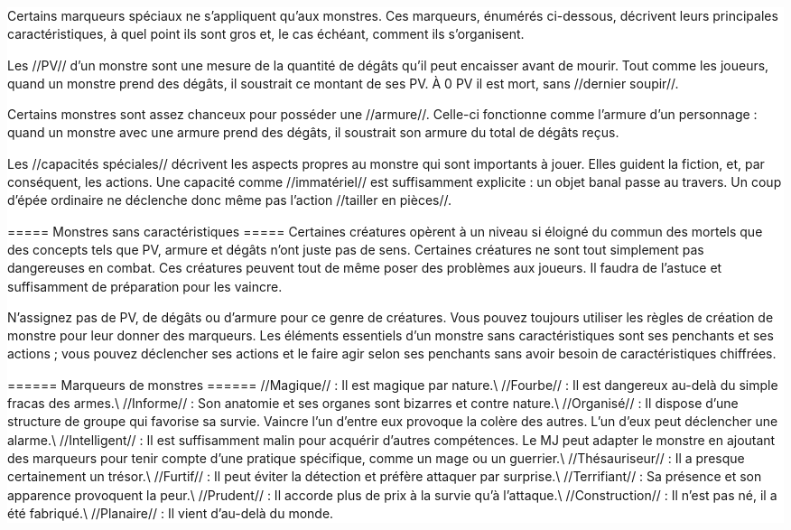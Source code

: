 Certains marqueurs spéciaux ne s’appliquent
qu’aux monstres. Ces marqueurs, énumérés
ci-dessous,  décrivent  leurs  principales caractéristiques, à quel point ils sont gros et, le
cas échéant, comment ils s’organisent.

Les //PV// d’un monstre sont une mesure de la
quantité de dégâts qu’il peut encaisser avant
de mourir. Tout comme les joueurs, quand
un monstre prend des dégâts, il soustrait ce
montant de ses PV. À 0 PV il est mort, sans
//dernier soupir//.

Certains monstres sont assez chanceux pour
posséder une //armure//. Celle-ci fonctionne
comme l’armure d’un personnage : quand un
monstre avec une armure prend des dégâts, il
soustrait son armure du total de dégâts reçus.

Les //capacités spéciales// décrivent les aspects
propres au monstre qui sont importants à jouer.
Elles guident la fiction, et, par conséquent, les
actions. Une capacité comme //immatériel// est
suffisamment explicite : un objet banal passe au
travers. Un coup d’épée ordinaire ne déclenche
donc même pas l’action //tailler en pièces//.

===== Monstres sans caractéristiques =====
Certaines créatures opèrent à un niveau si
éloigné du commun des mortels que des
concepts tels que PV, armure et dégâts n’ont
juste pas de sens. Certaines créatures ne sont
tout simplement pas dangereuses en combat.
Ces créatures peuvent tout de même poser des
problèmes aux joueurs. Il faudra de l’astuce et
suffisamment de préparation pour les vaincre.

N’assignez pas de PV, de dégâts ou d’armure pour
ce genre de créatures. Vous pouvez toujours
utiliser les règles de création de monstre pour leur
donner des marqueurs. Les éléments essentiels
d’un monstre sans caractéristiques sont ses
penchants et ses actions ; vous pouvez déclencher
ses actions et le faire agir selon ses penchants sans
avoir besoin de caractéristiques chiffrées.

====== Marqueurs de monstres ======
//Magique// : Il est magique par nature.\\
//Fourbe// : Il est dangereux au-delà du simple fracas des armes.\\
//Informe// : Son anatomie et ses organes sont bizarres et contre nature.\\
//Organisé// : Il dispose d’une structure de groupe qui favorise sa survie. Vaincre l’un d’entre eux provoque la colère des autres. L’un d’eux peut déclencher une alarme.\\
//Intelligent// : Il est suffisamment malin pour acquérir d’autres compétences. Le MJ peut adapter le monstre en ajoutant des marqueurs pour tenir compte d’une pratique spécifique, comme un mage ou un guerrier.\\
//Thésauriseur// : Il a presque certainement un trésor.\\
//Furtif// : Il peut éviter la détection et préfère attaquer par surprise.\\
//Terrifiant// : Sa présence et son apparence provoquent la peur.\\
//Prudent// : Il accorde plus de prix à la survie qu’à l’attaque.\\
//Construction// : Il n’est pas né, il a été fabriqué.\\
//Planaire// : Il vient d’au-delà du monde.

